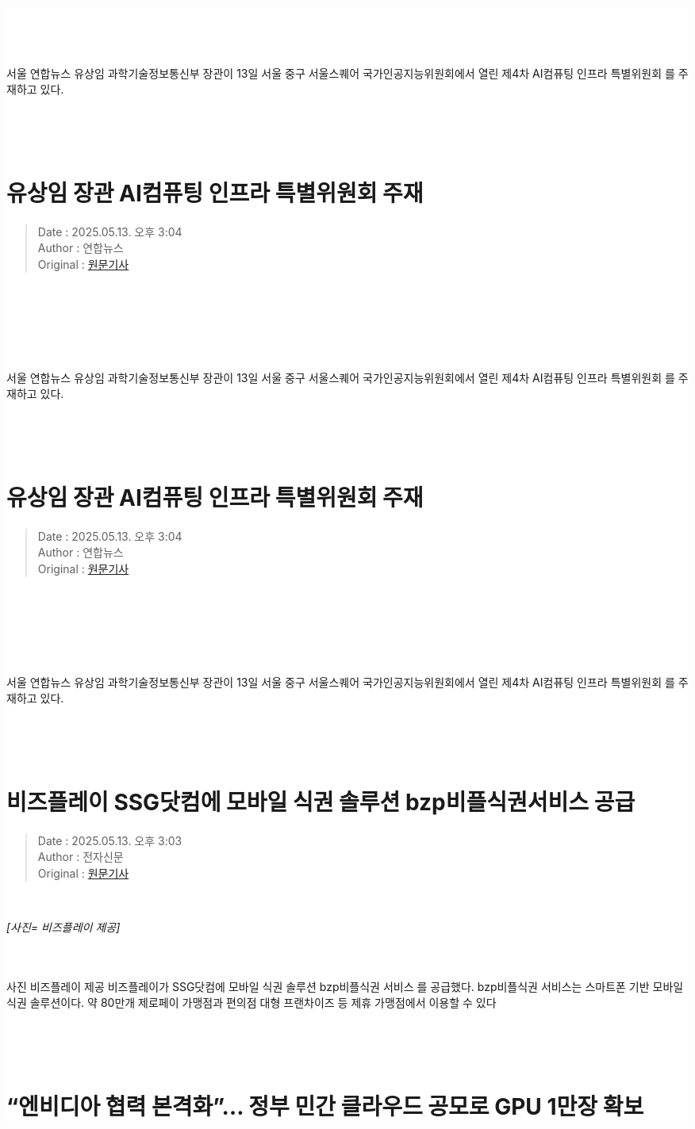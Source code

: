 <img alt="" class="_LAZY_LOADING _LAZY_LOADING_INIT_HIDE" src="https://imgnews.pstatic.net/image/001/2025/05/13/PYH2025051313430001300_P4_20250513150428952.jpg?type=w860" id="img1" style="display: none;"></img>  
<br/><br/>  
  
서울 연합뉴스 유상임 과학기술정보통신부 장관이 13일 서울 중구 서울스퀘어 국가인공지능위원회에서 열린 제4차 AI컴퓨팅 인프라 특별위원회 를 주재하고 있다.  
<br/><br/><br/>  

  
# 유상임 장관 AI컴퓨팅 인프라 특별위원회 주재  
  
> Date : 2025.05.13. 오후 3:04  
> Author : 연합뉴스  
> Original : [원문기사](https://n.news.naver.com/mnews/article/001/0015385342?sid=105)  
<br/>  
  
<img alt="" class="_LAZY_LOADING _LAZY_LOADING_INIT_HIDE" src="https://imgnews.pstatic.net/image/001/2025/05/13/PYH2025051313420001300_P4_20250513150427193.jpg?type=w860" id="img1" style="display: none;"></img>  
<br/><br/>  
  
서울 연합뉴스 유상임 과학기술정보통신부 장관이 13일 서울 중구 서울스퀘어 국가인공지능위원회에서 열린 제4차 AI컴퓨팅 인프라 특별위원회 를 주재하고 있다.  
<br/><br/><br/>  

  
# 유상임 장관 AI컴퓨팅 인프라 특별위원회 주재  
  
> Date : 2025.05.13. 오후 3:04  
> Author : 연합뉴스  
> Original : [원문기사](https://n.news.naver.com/mnews/article/001/0015385341?sid=105)  
<br/>  
  
<img alt="" class="_LAZY_LOADING _LAZY_LOADING_INIT_HIDE" src="https://imgnews.pstatic.net/image/001/2025/05/13/PYH2025051313410001300_P4_20250513150425514.jpg?type=w860" id="img1" style="display: none;"></img>  
<br/><br/>  
  
서울 연합뉴스 유상임 과학기술정보통신부 장관이 13일 서울 중구 서울스퀘어 국가인공지능위원회에서 열린 제4차 AI컴퓨팅 인프라 특별위원회 를 주재하고 있다.  
<br/><br/><br/>  

  
# 비즈플레이 SSG닷컴에 모바일 식권 솔루션 bzp비플식권서비스 공급  
  
> Date : 2025.05.13. 오후 3:03  
> Author : 전자신문  
> Original : [원문기사](https://n.news.naver.com/mnews/article/030/0003311996?sid=105)  
<br/>  
  
<img alt="[사진= 비즈플레이 제공]" class="_LAZY_LOADING _LAZY_LOADING_INIT_HIDE" src="https://imgnews.pstatic.net/image/030/2025/05/13/0003311996_001_20250513150312487.jpg?type=w860" id="img1" style="display: none;"></img><em class="img_desc">[사진= 비즈플레이 제공]</em>  
<br/><br/>  
  
사진 비즈플레이 제공 비즈플레이가 SSG닷컴에 모바일 식권 솔루션 bzp비플식권 서비스 를 공급했다. bzp비플식권 서비스는 스마트폰 기반 모바일식권 솔루션이다. 약 80만개 제로페이 가맹점과 편의점 대형 프랜차이즈 등 제휴 가맹점에서 이용할 수 있다  
<br/><br/><br/>  

  
# “엔비디아 협력 본격화”… 정부 민간 클라우드 공모로 GPU 1만장 확보  
  